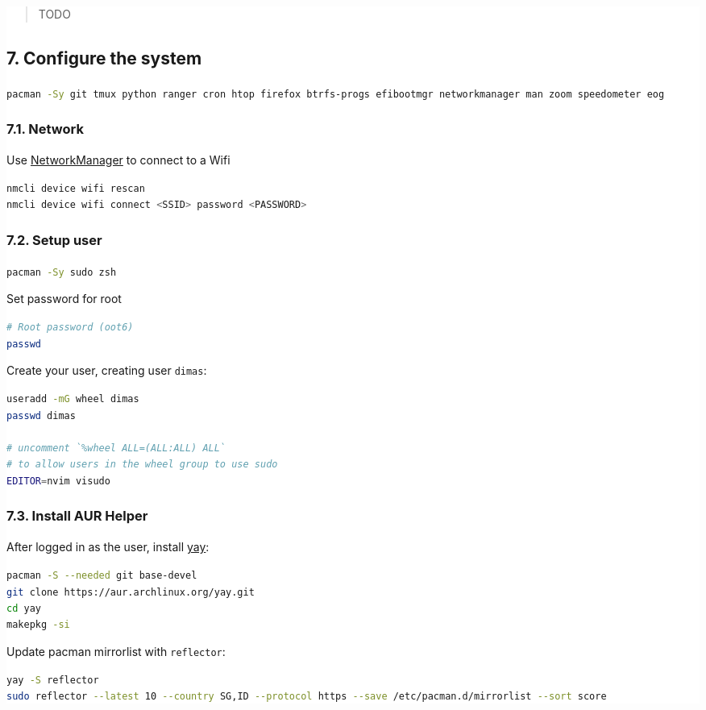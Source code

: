 > TODO

## 7. Configure the system

```sh
pacman -Sy git tmux python ranger cron htop firefox btrfs-progs efibootmgr networkmanager man zoom speedometer eog
```

### 7.1. Network

Use [NetworkManager]() to connect to a Wifi

```sh
nmcli device wifi rescan
nmcli device wifi connect <SSID> password <PASSWORD>
```

### 7.2. Setup user

```sh
pacman -Sy sudo zsh
```

Set password for root

```sh
# Root password (oot6)
passwd
```

Create your user, creating user `dimas`:

```sh
useradd -mG wheel dimas
passwd dimas

# uncomment `%wheel ALL=(ALL:ALL) ALL`
# to allow users in the wheel group to use sudo
EDITOR=nvim visudo
```

### 7.3. Install AUR Helper

After logged in as the user, install [yay](https://github.com/Jguer/yay):

```sh
pacman -S --needed git base-devel
git clone https://aur.archlinux.org/yay.git
cd yay
makepkg -si
```

Update pacman mirrorlist with `reflector`:

```sh
yay -S reflector
sudo reflector --latest 10 --country SG,ID --protocol https --save /etc/pacman.d/mirrorlist --sort score
```

